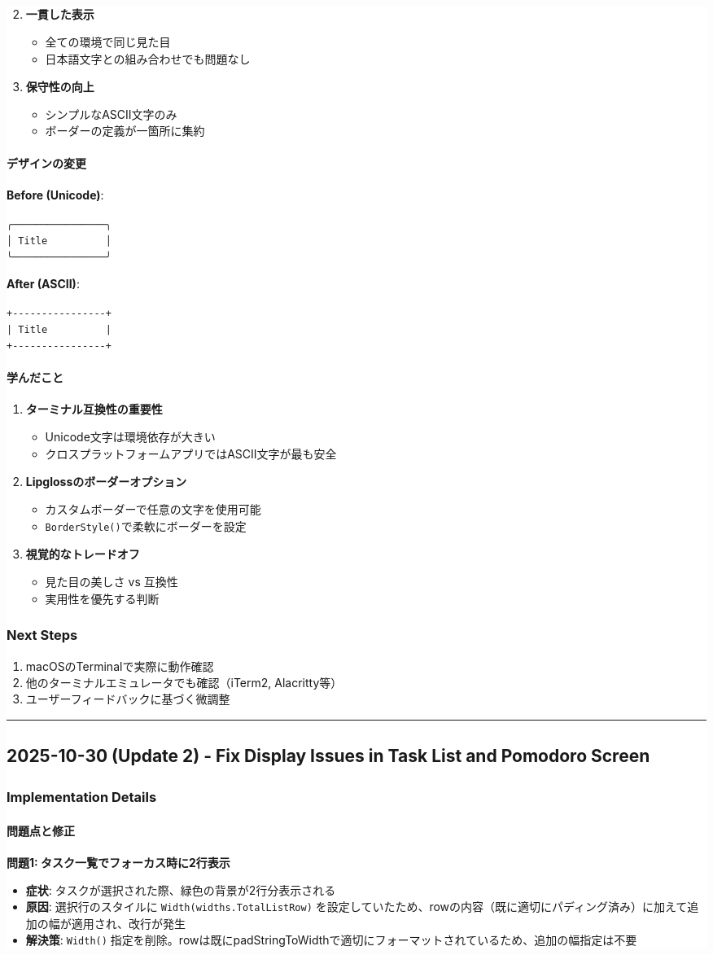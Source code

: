 2. **一貫した表示**
   - 全ての環境で同じ見た目
   - 日本語文字との組み合わせでも問題なし

3. **保守性の向上**
   - シンプルなASCII文字のみ
   - ボーダーの定義が一箇所に集約

#### デザインの変更

**Before (Unicode)**:
```
╭────────────────╮
│ Title          │
╰────────────────╯
```

**After (ASCII)**:
```
+----------------+
| Title          |
+----------------+
```

#### 学んだこと

1. **ターミナル互換性の重要性**
   - Unicode文字は環境依存が大きい
   - クロスプラットフォームアプリではASCII文字が最も安全

2. **Lipglossのボーダーオプション**
   - カスタムボーダーで任意の文字を使用可能
   - `BorderStyle()`で柔軟にボーダーを設定

3. **視覚的なトレードオフ**
   - 見た目の美しさ vs 互換性
   - 実用性を優先する判断

### Next Steps

1. macOSのTerminalで実際に動作確認
2. 他のターミナルエミュレータでも確認（iTerm2, Alacritty等）
3. ユーザーフィードバックに基づく微調整

---

## 2025-10-30 (Update 2) - Fix Display Issues in Task List and Pomodoro Screen

### Implementation Details

#### 問題点と修正

**問題1: タスク一覧でフォーカス時に2行表示**
- **症状**: タスクが選択された際、緑色の背景が2行分表示される
- **原因**: 選択行のスタイルに `Width(widths.TotalListRow)` を設定していたため、rowの内容（既に適切にパディング済み）に加えて追加の幅が適用され、改行が発生
- **解決策**: `Width()` 指定を削除。rowは既にpadStringToWidthで適切にフォーマットされているため、追加の幅指定は不要
